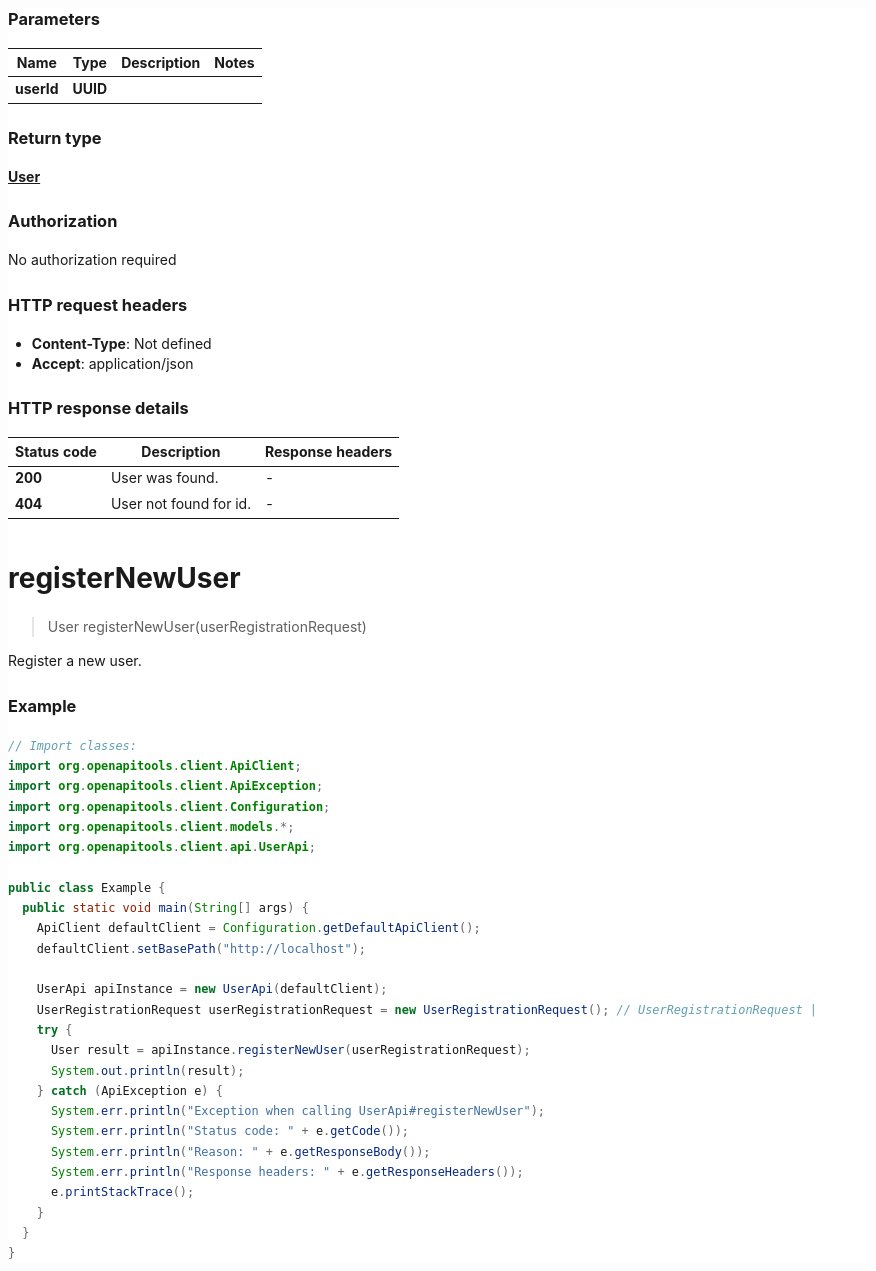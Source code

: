 ### Parameters

| Name | Type | Description  | Notes |
|------------- | ------------- | ------------- | -------------|
| **userId** | **UUID**|  | |

### Return type

[**User**](User.md)

### Authorization

No authorization required

### HTTP request headers

 - **Content-Type**: Not defined
 - **Accept**: application/json

### HTTP response details
| Status code | Description | Response headers |
|-------------|-------------|------------------|
| **200** | User was found. |  -  |
| **404** | User not found for id. |  -  |

<a name="registerNewUser"></a>
# **registerNewUser**
> User registerNewUser(userRegistrationRequest)

Register a new user.

### Example
```java
// Import classes:
import org.openapitools.client.ApiClient;
import org.openapitools.client.ApiException;
import org.openapitools.client.Configuration;
import org.openapitools.client.models.*;
import org.openapitools.client.api.UserApi;

public class Example {
  public static void main(String[] args) {
    ApiClient defaultClient = Configuration.getDefaultApiClient();
    defaultClient.setBasePath("http://localhost");

    UserApi apiInstance = new UserApi(defaultClient);
    UserRegistrationRequest userRegistrationRequest = new UserRegistrationRequest(); // UserRegistrationRequest | 
    try {
      User result = apiInstance.registerNewUser(userRegistrationRequest);
      System.out.println(result);
    } catch (ApiException e) {
      System.err.println("Exception when calling UserApi#registerNewUser");
      System.err.println("Status code: " + e.getCode());
      System.err.println("Reason: " + e.getResponseBody());
      System.err.println("Response headers: " + e.getResponseHeaders());
      e.printStackTrace();
    }
  }
}
```
